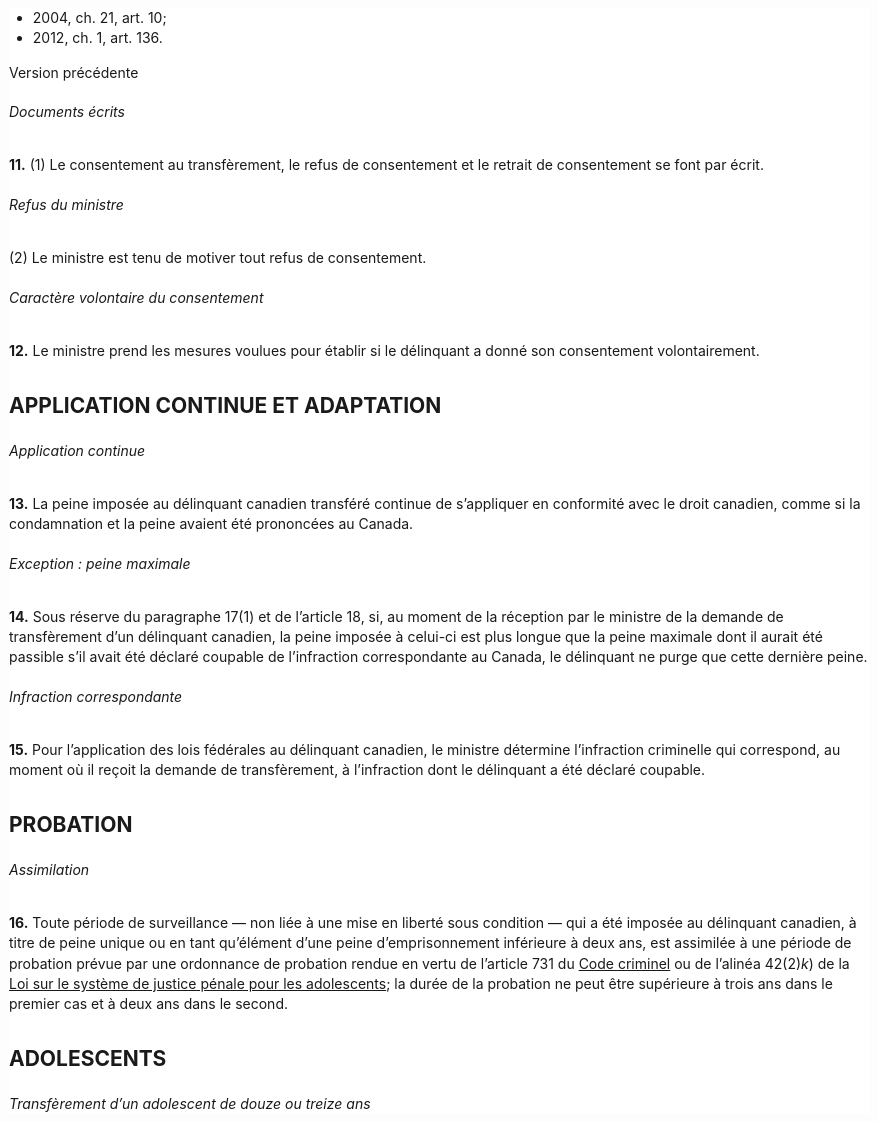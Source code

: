   * 2004, ch. 21, art. 10;
  * 2012, ch. 1, art. 136.

Version précédente

###### Documents écrits

**11.** (1) Le consentement au transfèrement, le refus de consentement et le retrait de consentement se font par écrit.

###### Refus du ministre

(2) Le ministre est tenu de motiver tout refus de consentement.

###### Caractère volontaire du consentement

**12.** Le ministre prend les mesures voulues pour établir si le délinquant a donné son consentement volontairement.

## APPLICATION CONTINUE ET ADAPTATION

###### Application continue

**13.** La peine imposée au délinquant canadien transféré continue de s’appliquer en conformité avec le droit canadien, comme si la condamnation et la peine avaient été prononcées au Canada.

###### Exception : peine maximale

**14.** Sous réserve du paragraphe 17(1) et de l’article 18, si, au moment de la réception par le ministre de la demande de transfèrement d’un délinquant canadien, la peine imposée à celui-ci est plus longue que la peine maximale dont il aurait été passible s’il avait été déclaré coupable de l’infraction correspondante au Canada, le délinquant ne purge que cette dernière peine.

###### Infraction correspondante

**15.** Pour l’application des lois fédérales au délinquant canadien, le ministre détermine l’infraction criminelle qui correspond, au moment où il reçoit la demande de transfèrement, à l’infraction dont le délinquant a été déclaré coupable.

## PROBATION

###### Assimilation

**16.** Toute période de surveillance — non liée à une mise en liberté sous condition — qui a été imposée au délinquant canadien, à titre de peine unique ou en tant qu’élément d’une peine d’emprisonnement inférieure à deux ans, est assimilée à une période de probation prévue par une ordonnance de probation rendue en vertu de l’article 731 du [Code criminel](/canada/fra/lois/C/C-46.md) ou de l’alinéa 42(2)_k_) de la [Loi sur le système de justice pénale pour les adolescents](/canada/fra/lois/Y/Y-1.5.md); la durée de la probation ne peut être supérieure à trois ans dans le premier cas et à deux ans dans le second.

## ADOLESCENTS

###### Transfèrement d’un adolescent de douze ou treize ans
